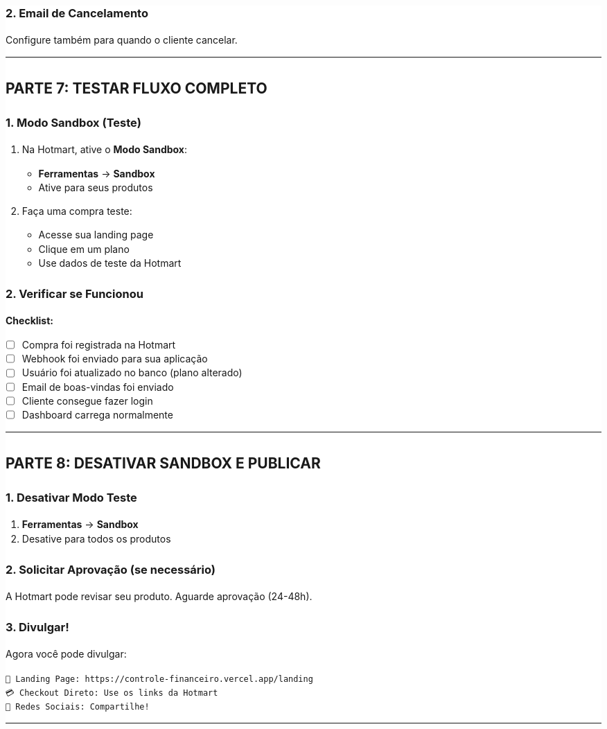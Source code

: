 ### 2. Email de Cancelamento

Configure também para quando o cliente cancelar.

---

## PARTE 7: TESTAR FLUXO COMPLETO

### 1. Modo Sandbox (Teste)

1. Na Hotmart, ative o **Modo Sandbox**:
   - **Ferramentas** → **Sandbox**
   - Ative para seus produtos

2. Faça uma compra teste:
   - Acesse sua landing page
   - Clique em um plano
   - Use dados de teste da Hotmart

### 2. Verificar se Funcionou

**Checklist:**
- [ ] Compra foi registrada na Hotmart
- [ ] Webhook foi enviado para sua aplicação
- [ ] Usuário foi atualizado no banco (plano alterado)
- [ ] Email de boas-vindas foi enviado
- [ ] Cliente consegue fazer login
- [ ] Dashboard carrega normalmente

---

## PARTE 8: DESATIVAR SANDBOX E PUBLICAR

### 1. Desativar Modo Teste

1. **Ferramentas** → **Sandbox**
2. Desative para todos os produtos

### 2. Solicitar Aprovação (se necessário)

A Hotmart pode revisar seu produto. Aguarde aprovação (24-48h).

### 3. Divulgar!

Agora você pode divulgar:
```
🎯 Landing Page: https://controle-financeiro.vercel.app/landing
💳 Checkout Direto: Use os links da Hotmart
📱 Redes Sociais: Compartilhe!
```

---
